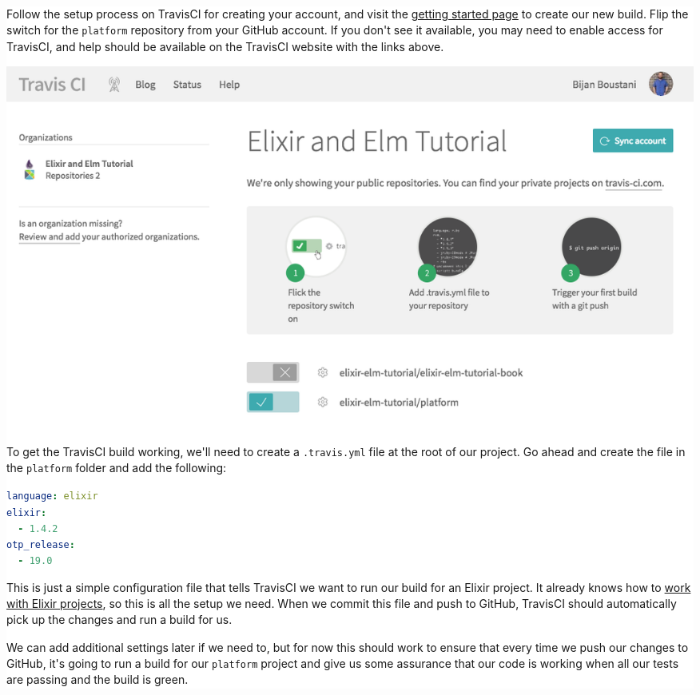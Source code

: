 Follow the setup process on TravisCI for creating your account, and visit the
[getting started page](https://travis-ci.org/getting_started) to create our new
build. Flip the switch for the `platform` repository from your GitHub account.
If you don't see it available, you may need to enable access for TravisCI, and
help should be available on the TravisCI website with the links above.

![TravisCI Switches](images/phoenix_testing_and_deployment/travisci_switches.png)

To get the TravisCI build working, we'll need to create a `.travis.yml` file
at the root of our project. Go ahead and create the file in the `platform`
folder and add the following:

```yml
language: elixir
elixir:
  - 1.4.2
otp_release:
  - 19.0
```

This is just a simple configuration file that tells TravisCI we want to run our
build for an Elixir project. It already knows how to
[work with Elixir projects](https://docs.travis-ci.com/user/languages/elixir),
so this is all the setup we need. When we commit this file and push to GitHub,
TravisCI should automatically pick up the changes and run a build for us.

We can add additional settings later if we need to, but for now this should work
to ensure that every time we push our changes to GitHub, it's going to run a
build for our `platform` project and give us some assurance that our code is
working when all our tests are passing and the build is green.
